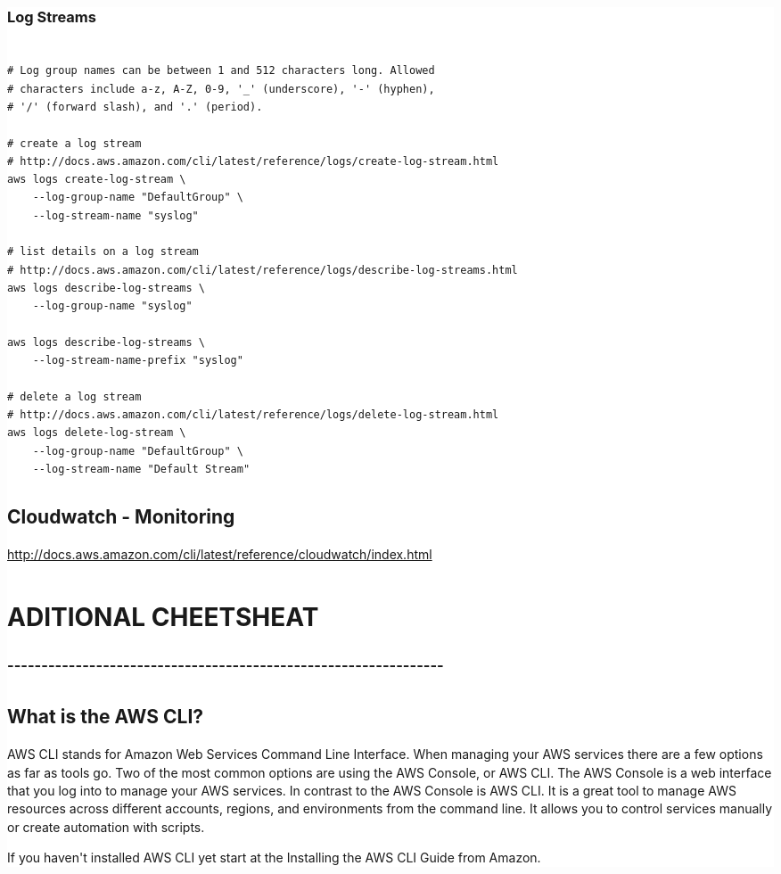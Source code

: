 

### Log Streams
```shell

# Log group names can be between 1 and 512 characters long. Allowed
# characters include a-z, A-Z, 0-9, '_' (underscore), '-' (hyphen),
# '/' (forward slash), and '.' (period).

# create a log stream
# http://docs.aws.amazon.com/cli/latest/reference/logs/create-log-stream.html
aws logs create-log-stream \
	--log-group-name "DefaultGroup" \
	--log-stream-name "syslog"

# list details on a log stream
# http://docs.aws.amazon.com/cli/latest/reference/logs/describe-log-streams.html
aws logs describe-log-streams \
	--log-group-name "syslog"

aws logs describe-log-streams \
	--log-stream-name-prefix "syslog"

# delete a log stream
# http://docs.aws.amazon.com/cli/latest/reference/logs/delete-log-stream.html
aws logs delete-log-stream \
	--log-group-name "DefaultGroup" \
	--log-stream-name "Default Stream"
```



## Cloudwatch - Monitoring
http://docs.aws.amazon.com/cli/latest/reference/cloudwatch/index.html


# ADITIONAL CHEETSHEAT
### ----------------------------------------------------------------

## What is the AWS CLI?

AWS CLI stands for Amazon Web Services Command Line Interface. When managing your AWS services there are a few options as far as tools go. Two of the most common options are using the AWS Console, or AWS CLI. The AWS Console is a web interface that you log into to manage your AWS services. In contrast to the AWS Console is AWS CLI. It is a great tool to manage AWS resources across different accounts, regions, and environments from the command line. It allows you to control services manually or create automation with scripts.

If you haven't installed AWS CLI yet start at the Installing the AWS CLI Guide from Amazon.
